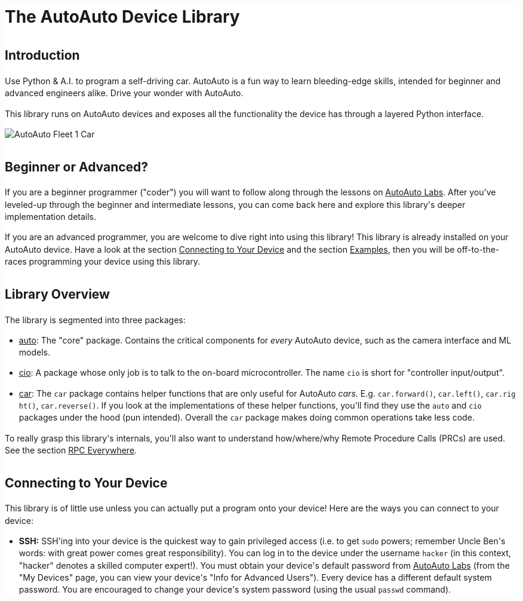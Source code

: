 # The AutoAuto Device Library

## Introduction

Use Python & A.I. to program a self-driving car. AutoAuto is a fun way to learn bleeding-edge skills, intended for beginner and advanced engineers alike. Drive your wonder with AutoAuto.

This library runs on AutoAuto devices and exposes all the functionality the device has through a layered Python interface.

![AutoAuto Fleet 1 Car](https://static.autoauto.ai/uploads/d452293bcac14e65a3370c54e9027e79.JPG)

## Beginner or Advanced?

If you are a beginner programmer ("coder") you will want to follow along through the lessons on [AutoAuto Labs](https://labs.autoauto.ai/). After you've leveled-up through the beginner and intermediate lessons, you can come back here and explore this library's deeper implementation details.

If you are an advanced programmer, you are welcome to dive right into using this library! This library is already installed on your AutoAuto device. Have a look at the section [Connecting to Your Device](#connecting-to-your-device) and the section [Examples](#examples), then you will be off-to-the-races programming your device using this library.

## Library Overview

The library is segmented into three packages:

- [auto](./auto/): The "core" package. Contains the critical components for _every_ AutoAuto device, such as the camera interface and ML models.

- [cio](./cio/): A package whose only job is to talk to the on-board microcontroller. The name `cio` is short for "controller input/output".

- [car](./car/): The `car` package contains helper functions that are only useful for AutoAuto _cars_. E.g. `car.forward()`, `car.left()`, `car.right()`, `car.reverse()`. If you look at the implementations of these helper functions, you'll find they use the `auto` and `cio` packages under the hood (pun intended). Overall the `car` package makes doing common operations take less code.

To really grasp this library's internals, you'll also want to understand how/where/why Remote Procedure Calls (PRCs) are used. See the section [RPC Everywhere](#rpc-everywhere).

## Connecting to Your Device

This library is of little use unless you can actually put a program onto your device! Here are the ways you can connect to your device:

- **SSH:** SSH'ing into your device is the quickest way to gain privileged access (i.e. to get `sudo` powers; remember Uncle Ben's words: with great power comes great responsibility). You can log in to the device under the username `hacker` (in this context, "hacker" denotes a skilled computer expert!). You must obtain your device's default password from [AutoAuto Labs](https://labs.autoauto.ai/autopair/) (from the "My Devices" page, you can view your device's "Info for Advanced Users"). Every device has a different default system password. You are encouraged to change your device's system password (using the usual `passwd` command).
